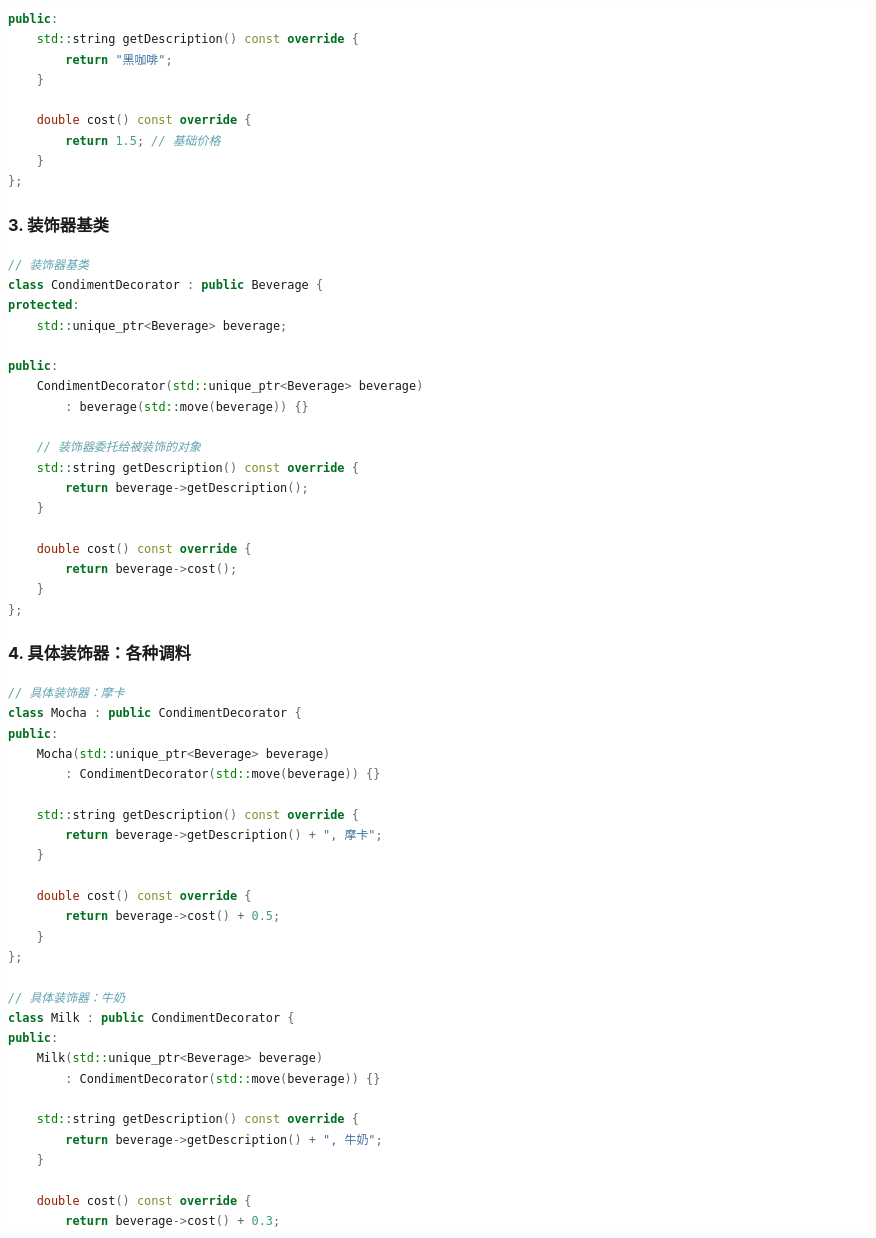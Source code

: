 ```cpp
public:
    std::string getDescription() const override {
        return "黑咖啡";
    }
    
    double cost() const override {
        return 1.5; // 基础价格
    }
};
```

### 3. 装饰器基类

```cpp
// 装饰器基类
class CondimentDecorator : public Beverage {
protected:
    std::unique_ptr<Beverage> beverage;
    
public:
    CondimentDecorator(std::unique_ptr<Beverage> beverage) 
        : beverage(std::move(beverage)) {}
    
    // 装饰器委托给被装饰的对象
    std::string getDescription() const override {
        return beverage->getDescription();
    }
    
    double cost() const override {
        return beverage->cost();
    }
};
```

### 4. 具体装饰器：各种调料

```cpp
// 具体装饰器：摩卡
class Mocha : public CondimentDecorator {
public:
    Mocha(std::unique_ptr<Beverage> beverage) 
        : CondimentDecorator(std::move(beverage)) {}
    
    std::string getDescription() const override {
        return beverage->getDescription() + ", 摩卡";
    }
    
    double cost() const override {
        return beverage->cost() + 0.5;
    }
};

// 具体装饰器：牛奶
class Milk : public CondimentDecorator {
public:
    Milk(std::unique_ptr<Beverage> beverage) 
        : CondimentDecorator(std::move(beverage)) {}
    
    std::string getDescription() const override {
        return beverage->getDescription() + ", 牛奶";
    }
    
    double cost() const override {
        return beverage->cost() + 0.3;
```